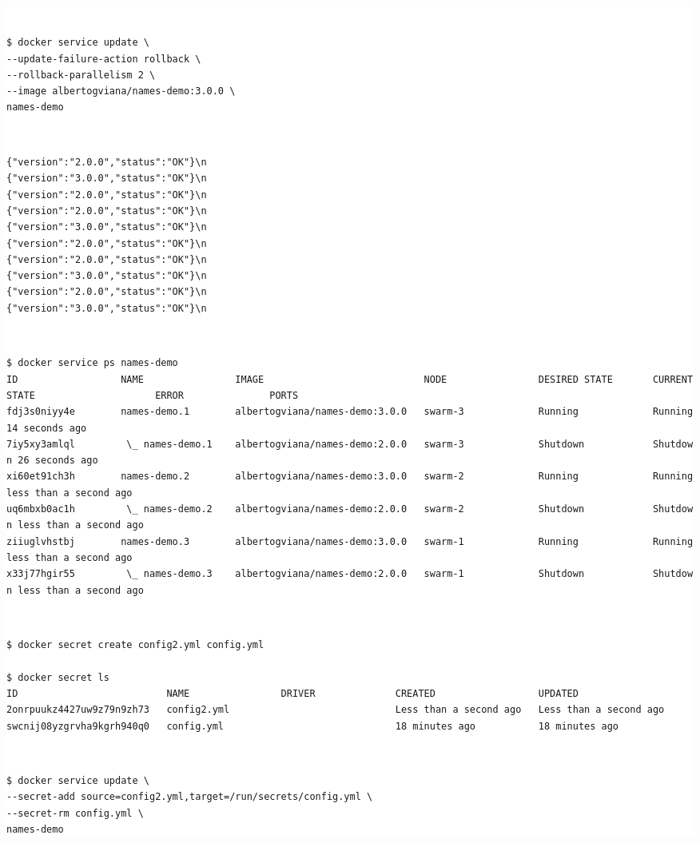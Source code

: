 <br/>
    
    $ docker service update \
    --update-failure-action rollback \
    --rollback-parallelism 2 \
    --image albertogviana/names-demo:3.0.0 \
    names-demo

<br/>

    {"version":"2.0.0","status":"OK"}\n
    {"version":"3.0.0","status":"OK"}\n
    {"version":"2.0.0","status":"OK"}\n
    {"version":"2.0.0","status":"OK"}\n
    {"version":"3.0.0","status":"OK"}\n
    {"version":"2.0.0","status":"OK"}\n
    {"version":"2.0.0","status":"OK"}\n
    {"version":"3.0.0","status":"OK"}\n
    {"version":"2.0.0","status":"OK"}\n
    {"version":"3.0.0","status":"OK"}\n

<br/>

    $ docker service ps names-demo
    ID                  NAME                IMAGE                            NODE                DESIRED STATE       CURRENT STATE                     ERROR               PORTS
    fdj3s0niyy4e        names-demo.1        albertogviana/names-demo:3.0.0   swarm-3             Running             Running 14 seconds ago
    7iy5xy3amlql         \_ names-demo.1    albertogviana/names-demo:2.0.0   swarm-3             Shutdown            Shutdown 26 seconds ago
    xi60et91ch3h        names-demo.2        albertogviana/names-demo:3.0.0   swarm-2             Running             Running less than a second ago
    uq6mbxb0ac1h         \_ names-demo.2    albertogviana/names-demo:2.0.0   swarm-2             Shutdown            Shutdown less than a second ago
    ziiuglvhstbj        names-demo.3        albertogviana/names-demo:3.0.0   swarm-1             Running             Running less than a second ago
    x33j77hgir55         \_ names-demo.3    albertogviana/names-demo:2.0.0   swarm-1             Shutdown            Shutdown less than a second ago

<br/>

    $ docker secret create config2.yml config.yml

    $ docker secret ls
    ID                          NAME                DRIVER              CREATED                  UPDATED
    2onrpuukz4427uw9z79n9zh73   config2.yml                             Less than a second ago   Less than a second ago
    swcnij08yzgrvha9kgrh940q0   config.yml                              18 minutes ago           18 minutes ago

<br/>

    $ docker service update \
    --secret-add source=config2.yml,target=/run/secrets/config.yml \
    --secret-rm config.yml \
    names-demo
